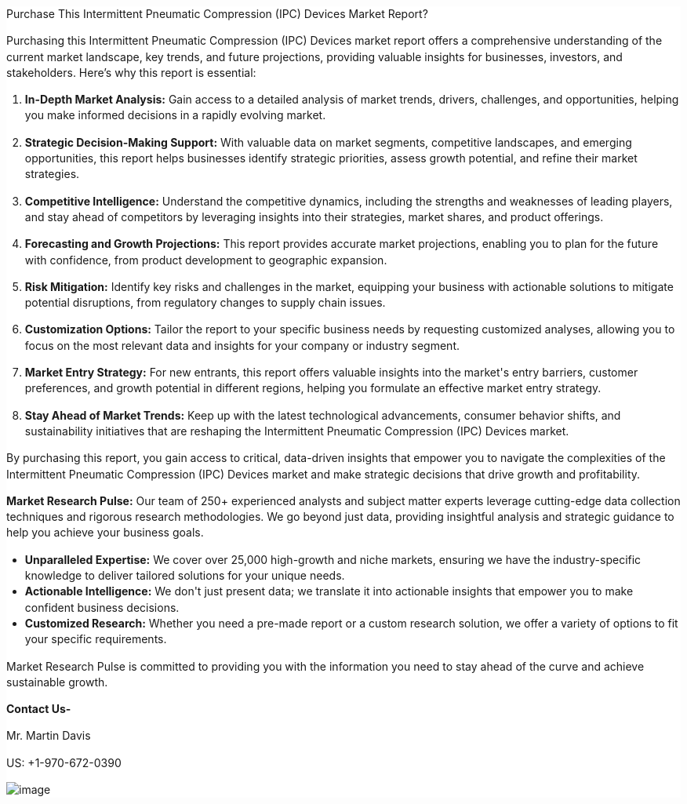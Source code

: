 Purchase This Intermittent Pneumatic Compression (IPC) Devices Market Report?</strong></p><p>Purchasing this Intermittent Pneumatic Compression (IPC) Devices market report offers a comprehensive understanding of the current market landscape, key trends, and future projections, providing valuable insights for businesses, investors, and stakeholders. Here&rsquo;s why this report is essential:</p><ol><li><p><strong>In-Depth Market Analysis:</strong> Gain access to a detailed analysis of market trends, drivers, challenges, and opportunities, helping you make informed decisions in a rapidly evolving market.</p></li><li><p><strong>Strategic Decision-Making Support:</strong> With valuable data on market segments, competitive landscapes, and emerging opportunities, this report helps businesses identify strategic priorities, assess growth potential, and refine their market strategies.</p></li><li><p><strong>Competitive Intelligence:</strong> Understand the competitive dynamics, including the strengths and weaknesses of leading players, and stay ahead of competitors by leveraging insights into their strategies, market shares, and product offerings.</p></li><li><p><strong>Forecasting and Growth Projections:</strong> This report provides accurate market projections, enabling you to plan for the future with confidence, from product development to geographic expansion.</p></li><li><p><strong>Risk Mitigation:</strong> Identify key risks and challenges in the market, equipping your business with actionable solutions to mitigate potential disruptions, from regulatory changes to supply chain issues.</p></li><li><p><strong>Customization Options:</strong> Tailor the report to your specific business needs by requesting customized analyses, allowing you to focus on the most relevant data and insights for your company or industry segment.</p></li><li><p><strong>Market Entry Strategy:</strong> For new entrants, this report offers valuable insights into the market's entry barriers, customer preferences, and growth potential in different regions, helping you formulate an effective market entry strategy.</p></li><li><p><strong>Stay Ahead of Market Trends:</strong> Keep up with the latest technological advancements, consumer behavior shifts, and sustainability initiatives that are reshaping the Intermittent Pneumatic Compression (IPC) Devices market.</p></li></ol><p>By purchasing this report, you gain access to critical, data-driven insights that empower you to navigate the complexities of the Intermittent Pneumatic Compression (IPC) Devices market and make strategic decisions that drive growth and profitability.</p><p><strong>Market Research Pulse:</strong>&nbsp;Our team of 250+ experienced analysts and subject matter experts leverage cutting-edge data collection techniques and rigorous research methodologies. We go beyond just data, providing insightful analysis and strategic guidance to help you achieve your business goals.</p><ul><li><strong>Unparalleled Expertise:</strong>&nbsp;We cover over 25,000 high-growth and niche markets, ensuring we have the industry-specific knowledge to deliver tailored solutions for your unique needs.</li><li><strong>Actionable Intelligence:</strong>&nbsp;We don't just present data; we translate it into actionable insights that empower you to make confident business decisions.</li><li><strong>Customized Research:</strong>&nbsp;Whether you need a pre-made report or a custom research solution, we offer a variety of options to fit your specific requirements.</li></ul><p>Market Research Pulse is committed to providing you with the information you need to stay ahead of the curve and achieve sustainable growth.</p><p><strong>Contact Us-</strong></p><p>Mr. Martin Davis</p><p>US: +1-970-672-0390</p>
![image](https://github.com/user-attachments/assets/9be26b64-9395-4c16-a44c-3eb8995ce581)
